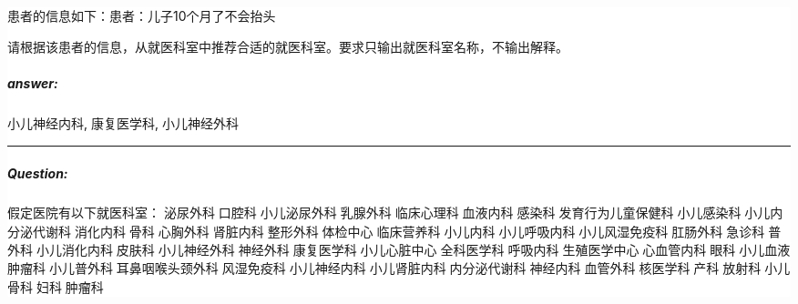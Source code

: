 患者的信息如下：患者：儿子10个月了不会抬头

请根据该患者的信息，从就医科室中推荐合适的就医科室。要求只输出就医科室名称，不输出解释。
##### answer: 
小儿神经内科, 康复医学科, 小儿神经外科  

----------------

##### Question: 
假定医院有以下就医科室：
泌尿外科
口腔科
小儿泌尿外科
乳腺外科
临床心理科
血液内科
感染科
发育行为儿童保健科
小儿感染科
小儿内分泌代谢科
消化内科
骨科
心胸外科
肾脏内科
整形外科
体检中心
临床营养科
小儿内科
小儿呼吸内科
小儿风湿免疫科
肛肠外科
急诊科
普外科
小儿消化内科
皮肤科
小儿神经外科
神经外科
康复医学科
小儿心脏中心
全科医学科
呼吸内科
生殖医学中心
心血管内科
眼科
小儿血液肿瘤科
小儿普外科
耳鼻咽喉头颈外科
风湿免疫科
小儿神经内科
小儿肾脏内科
内分泌代谢科
神经内科
血管外科
核医学科
产科
放射科
小儿骨科
妇科
肿瘤科
